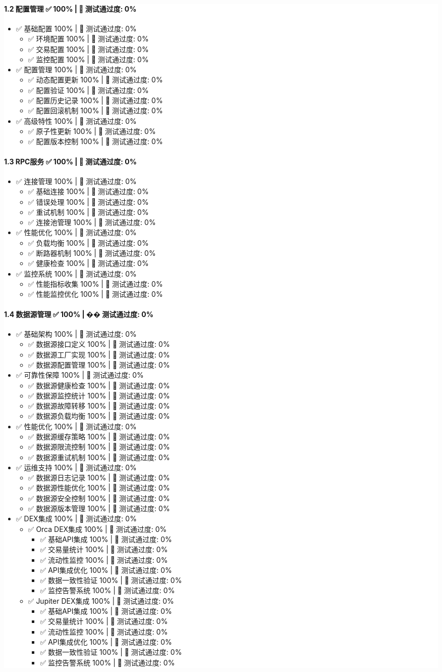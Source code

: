 #### 1.2 配置管理 ✅ 100% | 🔴 测试通过度: 0%
- ✅ 基础配置 100% | 🔴 测试通过度: 0%
  - ✅ 环境配置 100% | 🔴 测试通过度: 0%
  - ✅ 交易配置 100% | 🔴 测试通过度: 0%
  - ✅ 监控配置 100% | 🔴 测试通过度: 0%
- ✅ 配置管理 100% | 🔴 测试通过度: 0%
  - ✅ 动态配置更新 100% | 🔴 测试通过度: 0%
  - ✅ 配置验证 100% | 🔴 测试通过度: 0%
  - ✅ 配置历史记录 100% | 🔴 测试通过度: 0%
  - ✅ 配置回滚机制 100% | 🔴 测试通过度: 0%
- ✅ 高级特性 100% | 🔴 测试通过度: 0%
  - ✅ 原子性更新 100% | 🔴 测试通过度: 0%
  - ✅ 配置版本控制 100% | 🔴 测试通过度: 0%

#### 1.3 RPC服务 ✅ 100% | 🔴 测试通过度: 0%
- ✅ 连接管理 100% | 🔴 测试通过度: 0%
  - ✅ 基础连接 100% | 🔴 测试通过度: 0%
  - ✅ 错误处理 100% | 🔴 测试通过度: 0%
  - ✅ 重试机制 100% | 🔴 测试通过度: 0%
  - ✅ 连接池管理 100% | 🔴 测试通过度: 0%
- ✅ 性能优化 100% | 🔴 测试通过度: 0%
  - ✅ 负载均衡 100% | 🔴 测试通过度: 0%
  - ✅ 断路器机制 100% | 🔴 测试通过度: 0%
  - ✅ 健康检查 100% | 🔴 测试通过度: 0%
- ✅ 监控系统 100% | 🔴 测试通过度: 0%
  - ✅ 性能指标收集 100% | 🔴 测试通过度: 0%
  - ✅ 性能监控优化 100% | 🔴 测试通过度: 0%

#### 1.4 数据源管理 ✅ 100% | �� 测试通过度: 0%
- ✅ 基础架构 100% | 🔴 测试通过度: 0%
  - ✅ 数据源接口定义 100% | 🔴 测试通过度: 0%
  - ✅ 数据源工厂实现 100% | 🔴 测试通过度: 0%
  - ✅ 数据源配置管理 100% | 🔴 测试通过度: 0%
- ✅ 可靠性保障 100% | 🔴 测试通过度: 0%
  - ✅ 数据源健康检查 100% | 🔴 测试通过度: 0%
  - ✅ 数据源监控统计 100% | 🔴 测试通过度: 0%
  - ✅ 数据源故障转移 100% | 🔴 测试通过度: 0%
  - ✅ 数据源负载均衡 100% | 🔴 测试通过度: 0%
- ✅ 性能优化 100% | 🔴 测试通过度: 0%
  - ✅ 数据源缓存策略 100% | 🔴 测试通过度: 0%
  - ✅ 数据源限流控制 100% | 🔴 测试通过度: 0%
  - ✅ 数据源重试机制 100% | 🔴 测试通过度: 0%
- ✅ 运维支持 100% | 🔴 测试通过度: 0%
  - ✅ 数据源日志记录 100% | 🔴 测试通过度: 0%
  - ✅ 数据源性能优化 100% | 🔴 测试通过度: 0%
  - ✅ 数据源安全控制 100% | 🔴 测试通过度: 0%
  - ✅ 数据源版本管理 100% | 🔴 测试通过度: 0%
- ✅ DEX集成 100% | 🔴 测试通过度: 0%
  - ✅ Orca DEX集成 100% | 🔴 测试通过度: 0%
    - ✅ 基础API集成 100% | 🔴 测试通过度: 0%
    - ✅ 交易量统计 100% | 🔴 测试通过度: 0%
    - ✅ 流动性监控 100% | 🔴 测试通过度: 0%
    - ✅ API集成优化 100% | 🔴 测试通过度: 0%
    - ✅ 数据一致性验证 100% | 🔴 测试通过度: 0%
    - ✅ 监控告警系统 100% | 🔴 测试通过度: 0%
  - ✅ Jupiter DEX集成 100% | 🔴 测试通过度: 0%
    - ✅ 基础API集成 100% | 🔴 测试通过度: 0%
    - ✅ 交易量统计 100% | 🔴 测试通过度: 0%
    - ✅ 流动性监控 100% | 🔴 测试通过度: 0%
    - ✅ API集成优化 100% | 🔴 测试通过度: 0%
    - ✅ 数据一致性验证 100% | 🔴 测试通过度: 0%
    - ✅ 监控告警系统 100% | 🔴 测试通过度: 0%
